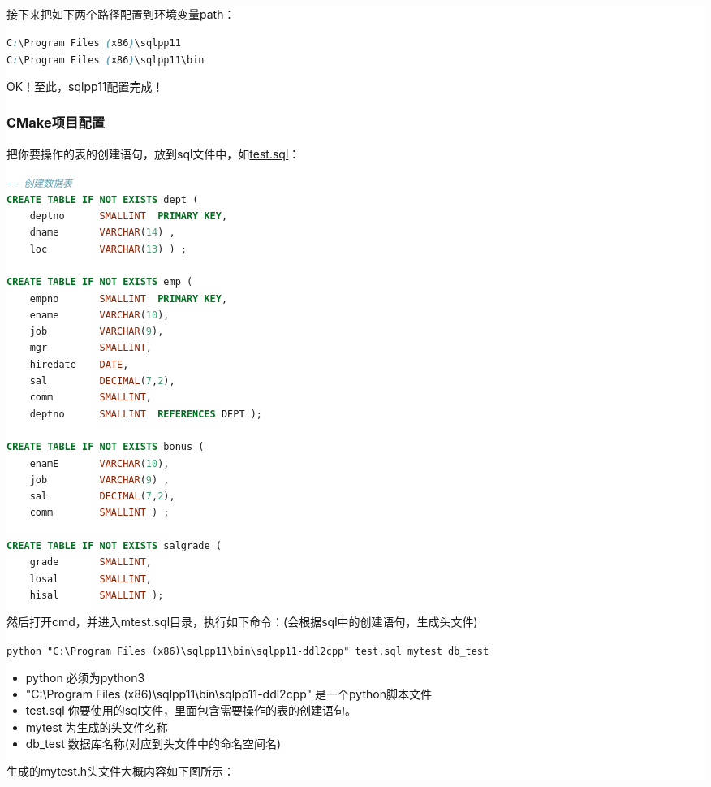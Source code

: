 接下来把如下两个路径配置到环境变量path：

```css
C:\Program Files (x86)\sqlpp11
C:\Program Files (x86)\sqlpp11\bin
```

OK！至此，sqlpp11配置完成！

### CMake项目配置 

把你要操作的表的创建语句，放到sql文件中，如[test.sql](./assets/test.sql)：

```sql
-- 创建数据表
CREATE TABLE IF NOT EXISTS dept (
	deptno		SMALLINT  PRIMARY KEY,
	dname		VARCHAR(14) ,
	loc			VARCHAR(13) ) ;
	
CREATE TABLE IF NOT EXISTS emp (
	empno		SMALLINT  PRIMARY KEY,
	ename		VARCHAR(10),
	job			VARCHAR(9),
	mgr			SMALLINT,
	hiredate	DATE,
	sal			DECIMAL(7,2),
	comm		SMALLINT,
	deptno		SMALLINT  REFERENCES DEPT );
	
CREATE TABLE IF NOT EXISTS bonus (
	enamE		VARCHAR(10),
	job			VARCHAR(9) ,
	sal			DECIMAL(7,2),
	comm		SMALLINT ) ;
	
CREATE TABLE IF NOT EXISTS salgrade ( 
	grade		SMALLINT,
	losal		SMALLINT,
	hisal		SMALLINT );
```

然后打开cmd，并进入mtest.sql目录，执行如下命令：(会根据sql中的创建语句，生成头文件)

```shell
python "C:\Program Files (x86)\sqlpp11\bin\sqlpp11-ddl2cpp" test.sql mytest db_test
```

+ python 必须为python3
+ "C:\Program Files (x86)\sqlpp11\bin\sqlpp11-ddl2cpp" 是一个python脚本文件
+ test.sql 你要使用的sql文件，里面包含需要操作的表的创建语句。
+ mytest 为生成的头文件名称
+ db_test 数据库名称(对应到头文件中的命名空间名)

生成的mytest.h头文件大概内容如下图所示：
